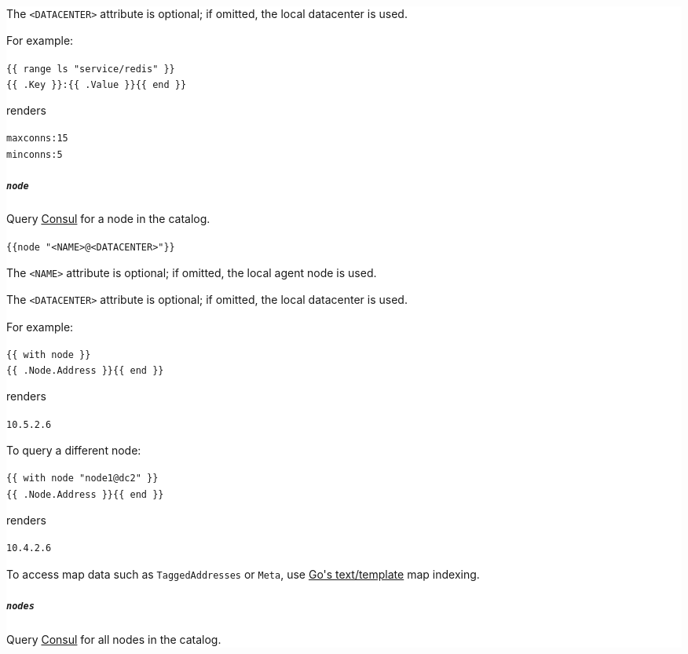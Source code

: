 The `<DATACENTER>` attribute is optional; if omitted, the local datacenter is
used.

For example:

```liquid
{{ range ls "service/redis" }}
{{ .Key }}:{{ .Value }}{{ end }}
```

renders

```text
maxconns:15
minconns:5
```

##### `node`

Query [Consul][consul] for a node in the catalog.

```liquid
{{node "<NAME>@<DATACENTER>"}}
```

The `<NAME>` attribute is optional; if omitted, the local agent node is used.

The `<DATACENTER>` attribute is optional; if omitted, the local datacenter is
used.

For example:

```liquid
{{ with node }}
{{ .Node.Address }}{{ end }}
```

renders

```text
10.5.2.6
```

To query a different node:

```liquid
{{ with node "node1@dc2" }}
{{ .Node.Address }}{{ end }}
```

renders

```text
10.4.2.6
```

To access map data such as `TaggedAddresses` or `Meta`, use
[Go's text/template][text-template] map indexing.

##### `nodes`

Query [Consul][consul] for all nodes in the catalog.


[consul]: https://www.consul.io "Consul by HashiCorp"
[examples]: (https://github.com/hashicorp/consul-template/tree/master/examples) "Consul Template Examples"
[hcl]: https://github.com/hashicorp/hcl "HashiCorp Configuration Language (hcl)"
[releases]: https://releases.hashicorp.com/consul-template "Consul Template Releases"
[text-template]: https://golang.org/pkg/text/template/ "Go's text/template package"
[vault]: https://www.vaultproject.io "Vault by HashiCorp"
[go]: https://golang.org "Go programming language"